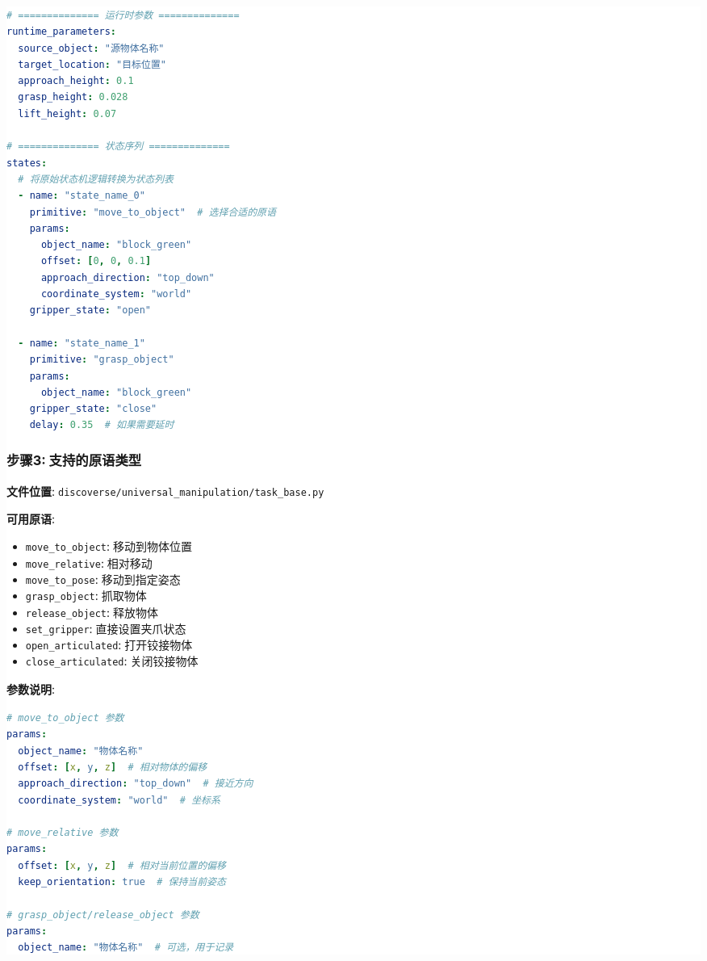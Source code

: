```yaml
# ============== 运行时参数 ==============
runtime_parameters:
  source_object: "源物体名称"
  target_location: "目标位置"
  approach_height: 0.1
  grasp_height: 0.028
  lift_height: 0.07

# ============== 状态序列 ==============
states:
  # 将原始状态机逻辑转换为状态列表
  - name: "state_name_0"
    primitive: "move_to_object"  # 选择合适的原语
    params:
      object_name: "block_green"
      offset: [0, 0, 0.1]
      approach_direction: "top_down"
      coordinate_system: "world"
    gripper_state: "open"
    
  - name: "state_name_1" 
    primitive: "grasp_object"
    params:
      object_name: "block_green"
    gripper_state: "close"
    delay: 0.35  # 如果需要延时
```

### 步骤3: 支持的原语类型
**文件位置**: `discoverse/universal_manipulation/task_base.py`

**可用原语**:
- `move_to_object`: 移动到物体位置
- `move_relative`: 相对移动
- `move_to_pose`: 移动到指定姿态
- `grasp_object`: 抓取物体
- `release_object`: 释放物体
- `set_gripper`: 直接设置夹爪状态
- `open_articulated`: 打开铰接物体
- `close_articulated`: 关闭铰接物体

**参数说明**:
```yaml
# move_to_object 参数
params:
  object_name: "物体名称"
  offset: [x, y, z]  # 相对物体的偏移
  approach_direction: "top_down"  # 接近方向
  coordinate_system: "world"  # 坐标系

# move_relative 参数  
params:
  offset: [x, y, z]  # 相对当前位置的偏移
  keep_orientation: true  # 保持当前姿态

# grasp_object/release_object 参数
params:
  object_name: "物体名称"  # 可选，用于记录
```
